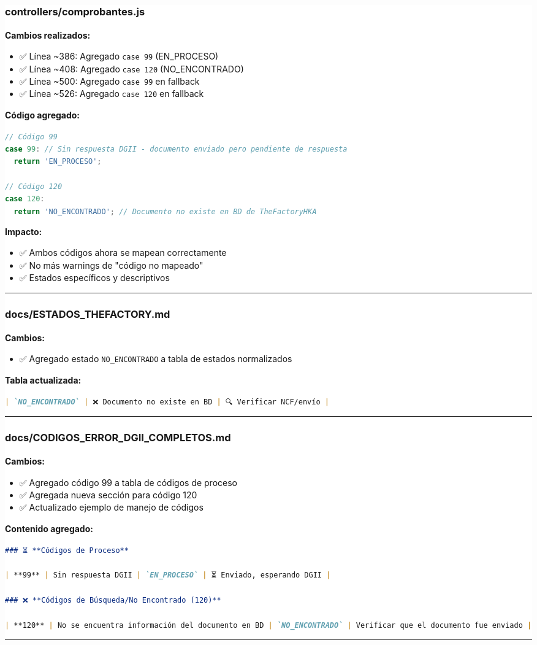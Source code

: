 ### controllers/comprobantes.js

**Cambios realizados:**

- ✅ Línea ~386: Agregado `case 99` (EN_PROCESO)
- ✅ Línea ~408: Agregado `case 120` (NO_ENCONTRADO)
- ✅ Línea ~500: Agregado `case 99` en fallback
- ✅ Línea ~526: Agregado `case 120` en fallback

**Código agregado:**

```javascript
// Código 99
case 99: // Sin respuesta DGII - documento enviado pero pendiente de respuesta
  return 'EN_PROCESO';

// Código 120
case 120:
  return 'NO_ENCONTRADO'; // Documento no existe en BD de TheFactoryHKA
```

**Impacto:**

- ✅ Ambos códigos ahora se mapean correctamente
- ✅ No más warnings de "código no mapeado"
- ✅ Estados específicos y descriptivos

---

### docs/ESTADOS_THEFACTORY.md

**Cambios:**

- ✅ Agregado estado `NO_ENCONTRADO` a tabla de estados normalizados

**Tabla actualizada:**

```markdown
| `NO_ENCONTRADO` | ❌ Documento no existe en BD | 🔍 Verificar NCF/envío |
```

---

### docs/CODIGOS_ERROR_DGII_COMPLETOS.md

**Cambios:**

- ✅ Agregado código 99 a tabla de códigos de proceso
- ✅ Agregada nueva sección para código 120
- ✅ Actualizado ejemplo de manejo de códigos

**Contenido agregado:**

```markdown
### ⏳ **Códigos de Proceso**

| **99** | Sin respuesta DGII | `EN_PROCESO` | ⏳ Enviado, esperando DGII |

### ❌ **Códigos de Búsqueda/No Encontrado (120)**

| **120** | No se encuentra información del documento en BD | `NO_ENCONTRADO` | Verificar que el documento fue enviado |
```

---